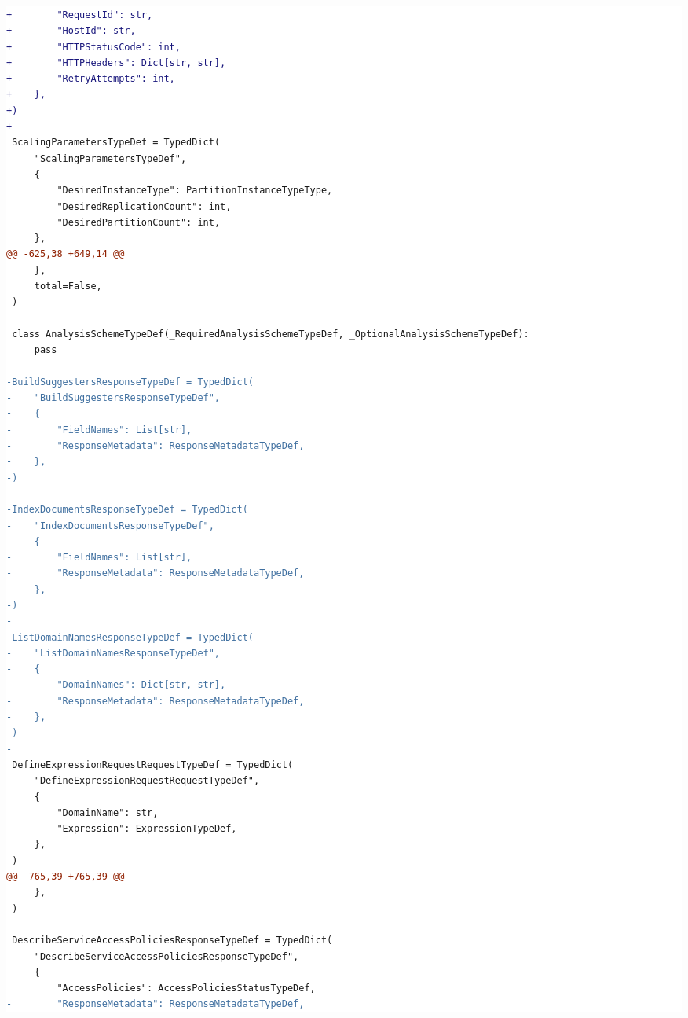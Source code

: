 ```diff
+        "RequestId": str,
+        "HostId": str,
+        "HTTPStatusCode": int,
+        "HTTPHeaders": Dict[str, str],
+        "RetryAttempts": int,
+    },
+)
+
 ScalingParametersTypeDef = TypedDict(
     "ScalingParametersTypeDef",
     {
         "DesiredInstanceType": PartitionInstanceTypeType,
         "DesiredReplicationCount": int,
         "DesiredPartitionCount": int,
     },
@@ -625,38 +649,14 @@
     },
     total=False,
 )
 
 class AnalysisSchemeTypeDef(_RequiredAnalysisSchemeTypeDef, _OptionalAnalysisSchemeTypeDef):
     pass
 
-BuildSuggestersResponseTypeDef = TypedDict(
-    "BuildSuggestersResponseTypeDef",
-    {
-        "FieldNames": List[str],
-        "ResponseMetadata": ResponseMetadataTypeDef,
-    },
-)
-
-IndexDocumentsResponseTypeDef = TypedDict(
-    "IndexDocumentsResponseTypeDef",
-    {
-        "FieldNames": List[str],
-        "ResponseMetadata": ResponseMetadataTypeDef,
-    },
-)
-
-ListDomainNamesResponseTypeDef = TypedDict(
-    "ListDomainNamesResponseTypeDef",
-    {
-        "DomainNames": Dict[str, str],
-        "ResponseMetadata": ResponseMetadataTypeDef,
-    },
-)
-
 DefineExpressionRequestRequestTypeDef = TypedDict(
     "DefineExpressionRequestRequestTypeDef",
     {
         "DomainName": str,
         "Expression": ExpressionTypeDef,
     },
 )
@@ -765,39 +765,39 @@
     },
 )
 
 DescribeServiceAccessPoliciesResponseTypeDef = TypedDict(
     "DescribeServiceAccessPoliciesResponseTypeDef",
     {
         "AccessPolicies": AccessPoliciesStatusTypeDef,
-        "ResponseMetadata": ResponseMetadataTypeDef,
```